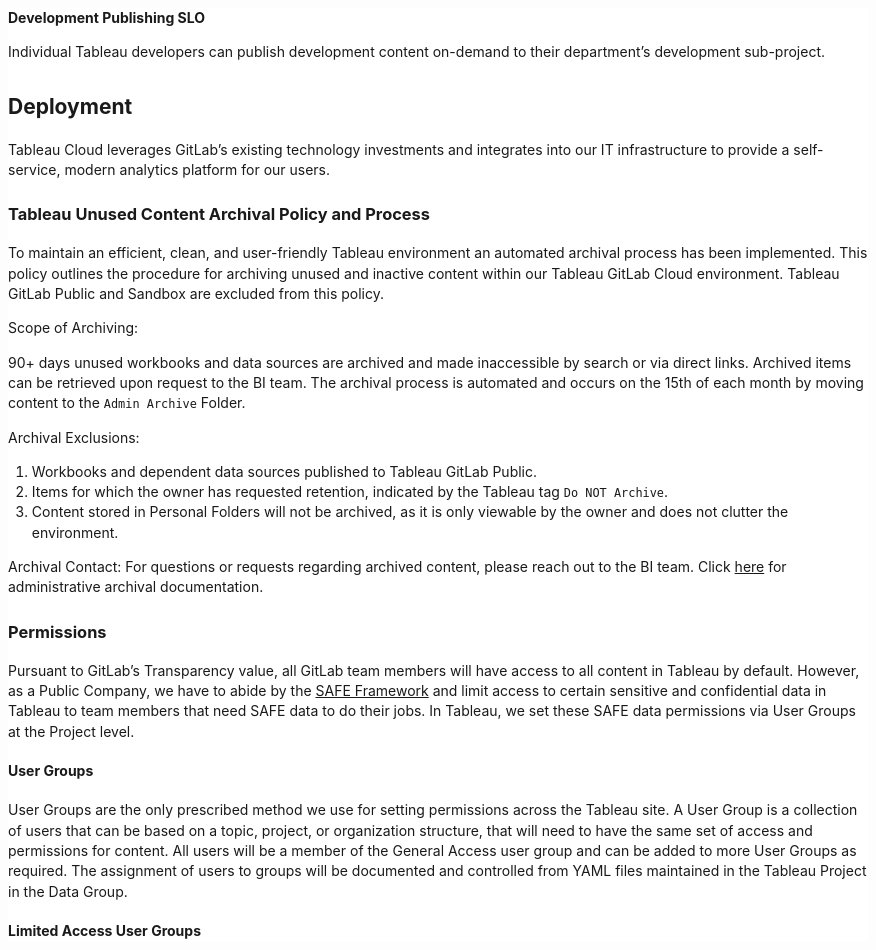 **Development Publishing SLO**

Individual Tableau developers can publish development content on-demand to their department’s development sub-project.

## Deployment

Tableau Cloud leverages GitLab’s existing technology investments and integrates into our IT infrastructure to provide a self-service, modern analytics platform for our users.

### Tableau Unused Content Archival Policy and Process

To maintain an efficient, clean, and user-friendly Tableau environment an automated archival process has been implemented. This policy outlines the procedure for archiving unused and inactive content within our Tableau GitLab Cloud environment. Tableau GitLab Public and Sandbox are excluded from this policy.

Scope of Archiving:

90+ days unused workbooks and data sources are archived and made inaccessible by search or via direct links. Archived items can be retrieved upon request to the BI team. The archival process is automated and occurs on the 15th of each month by moving content to the `Admin Archive` Folder.

Archival Exclusions:

  1. Workbooks and dependent data sources published to Tableau GitLab Public.
  2. Items for which the owner has requested retention, indicated by the Tableau tag `Do NOT Archive`.
  3. Content stored in Personal Folders will not be archived, as it is only viewable by the owner and does not clutter the environment.



Archival Contact: For questions or requests regarding archived content, please reach out to the BI team. Click [here](.../handbook/enterprise-data/platform/tableau/tableau-admin-guide/#stale-and-unsued-content-management) for administrative archival documentation.

### Permissions

Pursuant to GitLab’s Transparency value, all GitLab team members will have access to all content in Tableau by default. However, as a Public Company, we have to abide by the [SAFE Framework](https://handbook.gitlab.com/handbook/legal/safe-framework/) and limit access to certain sensitive and confidential data in Tableau to team members that need SAFE data to do their jobs. In Tableau, we set these SAFE data permissions via User Groups at the Project level.

#### User Groups

User Groups are the only prescribed method we use for setting permissions across the Tableau site. A User Group is a collection of users that can be based on a topic, project, or organization structure, that will need to have the same set of access and permissions for content. All users will be a member of the General Access user group and can be added to more User Groups as required. The assignment of users to groups will be documented and controlled from YAML files maintained in the Tableau Project in the Data Group.

#### Limited Access User Groups
